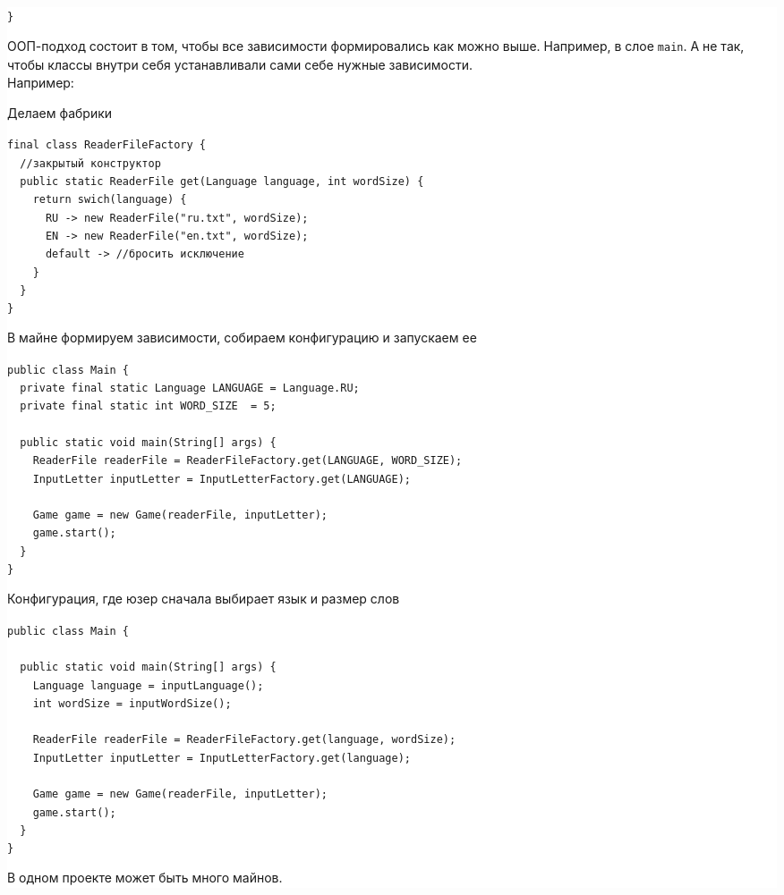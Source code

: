 ```
}
```

ООП-подход состоит в том, чтобы все зависимости формировались как можно выше. Например, в слое `main`. А не так, чтобы классы внутри себя устанавливали сами себе нужные зависимости.  
Например:

Делаем фабрики
```
final class ReaderFileFactory {
  //закрытый конструктор
  public static ReaderFile get(Language language, int wordSize) {
    return swich(language) {
      RU -> new ReaderFile("ru.txt", wordSize);
      EN -> new ReaderFile("en.txt", wordSize);
      default -> //бросить исключение
    }
  }
}
```

В майне формируем зависимости, собираем конфигурацию и запускаем ее
```
public class Main {
  private final static Language LANGUAGE = Language.RU;
  private final static int WORD_SIZE  = 5;

  public static void main(String[] args) {
    ReaderFile readerFile = ReaderFileFactory.get(LANGUAGE, WORD_SIZE);
    InputLetter inputLetter = InputLetterFactory.get(LANGUAGE);

    Game game = new Game(readerFile, inputLetter);
    game.start();
  }
}
```
Конфигурация, где юзер сначала выбирает язык и размер слов
```
public class Main {

  public static void main(String[] args) {
    Language language = inputLanguage();
    int wordSize = inputWordSize();

    ReaderFile readerFile = ReaderFileFactory.get(language, wordSize);
    InputLetter inputLetter = InputLetterFactory.get(language);

    Game game = new Game(readerFile, inputLetter);
    game.start();
  }
}
```
В одном проекте может быть много майнов.
